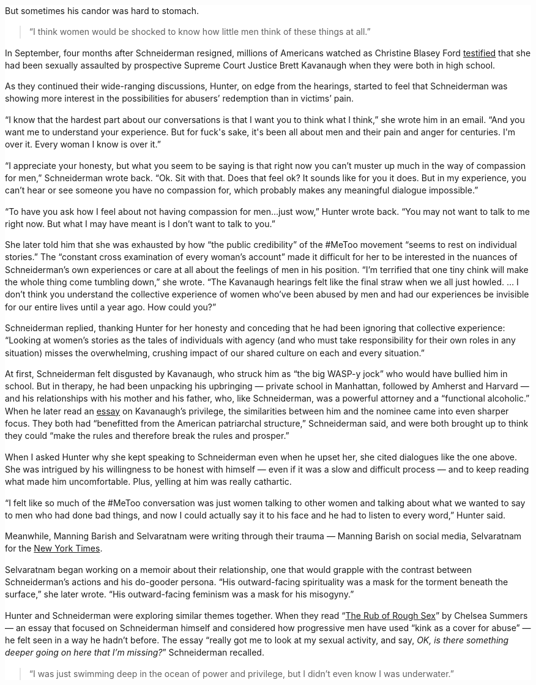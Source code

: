 <p>But sometimes his candor was hard to stomach.</p>
<blockquote>    “I think women would be shocked to know how little men think of these things at all.”  </blockquote>
<p>In September, four months after Schneiderman resigned, millions of Americans watched as Christine Blasey Ford <a href="https://www.buzzfeednews.com/article/tasneemnashrulla/christine-blasey-ford-video-testimony">testified</a> that she had been sexually assaulted by prospective Supreme Court Justice Brett Kavanaugh when they were both in high school.</p>
<p>As they continued their wide-ranging discussions, Hunter, on edge from the hearings, started to feel that Schneiderman was showing more interest in the possibilities for abusers’ redemption than in victims’ pain.</p>
<p>“I know that the hardest part about our conversations is that I want you to think what I think,” she wrote him in an email. “And you want me to understand your experience. But for fuck's sake, it's been all about men and their pain and anger for centuries. I'm over it. Every woman I know is over it.”</p>
<p>“I appreciate your honesty, but what you seem to be saying is that right now you can’t muster up much in the way of compassion for men,” Schneiderman wrote back. “Ok. Sit with that. Does that feel ok? It sounds like for you it does. But in my experience, you can’t hear or see someone you have no compassion for, which probably makes any meaningful dialogue impossible.”</p>
<p>“To have you ask how I feel about not having compassion for men...just wow,” Hunter wrote back. “You may not want to talk to me right now. But what I may have meant is I don’t want to talk to you.”</p>
<p>She later told him that she was exhausted by how “the public credibility” of the #MeToo movement “seems to rest on individual stories.” The “constant cross examination of every woman’s account” made it difficult for her to be interested in the nuances of Schneiderman’s own experiences or care at all about the feelings of men in his position. “I’m terrified that one tiny chink will make the whole thing come tumbling down,” she wrote. “The Kavanaugh hearings felt like the final straw when we all just howled. … I don’t think you understand the collective experience of women who’ve been abused by men and had our experiences be invisible for our entire lives until a year ago. How could you?”</p>
<p>Schneiderman replied, thanking Hunter for her honesty and conceding that he had been ignoring that collective experience: “Looking at women’s stories as the tales of individuals with agency (and who must take responsibility for their own roles in any situation) misses the overwhelming, crushing impact of our shared culture on each and every situation.”</p>
<p>At first, Schneiderman felt disgusted by Kavanaugh, who struck him as “the big WASP-y jock” who would have bullied him in school. But in therapy, he had been unpacking his upbringing — private school in Manhattan, followed by Amherst and Harvard — and his relationships with his mother and his father, who, like Schneiderman, was a powerful attorney and a “functional alcoholic.” When he later read an <a href="https://www.counterpunch.org/2018/09/27/what-brett-kavanaugh-really-learned-in-high-school-make-the-rules-break-the-rules-and-prosper/">essay</a> on Kavanaugh’s privilege, the similarities between him and the nominee came into even sharper focus. They both had “benefitted from the American patriarchal structure,” Schneiderman said, and were both brought up to think they could “make the rules and therefore break the rules and prosper.”</p>
<p>When I asked Hunter why she kept speaking to Schneiderman even when he upset her, she cited dialogues like the one above. She was intrigued by his willingness to be honest with himself — even if it was a slow and difficult process — and to keep reading what made him uncomfortable. Plus, yelling at him was really cathartic.</p>
<p>“I felt like so much of the #MeToo conversation was just women talking to other women and talking about what we wanted to say to men who had done bad things, and now I could actually say it to his face and he had to listen to every word,” Hunter said.</p>
<p>Meanwhile, Manning Barish and Selvaratnam were writing through their trauma — Manning Barish on social media, Selvaratnam for the <a href="https://www.nytimes.com/2018/10/06/opinion/sunday/eric-schneiderman-abuse.html">New York Times</a>.</p>
<p>Selvaratnam began working on a memoir about their relationship, one that would grapple with the contrast between Schneiderman’s actions and his do-gooder persona. “His outward-facing spirituality was a mask for the torment beneath the surface,” she later wrote. “His outward-facing feminism was a mask for his misogyny.”</p>
<p>Hunter and Schneiderman were exploring similar themes together. When they read “<a href="https://longreads.com/2018/07/25/the-rub-of-rough-sex/">The Rub of Rough Sex</a>” by Chelsea Summers — an essay that focused on Schneiderman himself and considered how progressive men have used “kink as a cover for abuse” — he felt seen in a way he hadn’t before. The essay “really got me to look at my sexual activity, and say, <em>OK, is there something deeper going on here that I’m missing?</em>” Schneiderman recalled.</p>
<blockquote>    “I was just swimming deep in the ocean of power and privilege, but I didn’t even know I was underwater.”  </blockquote>